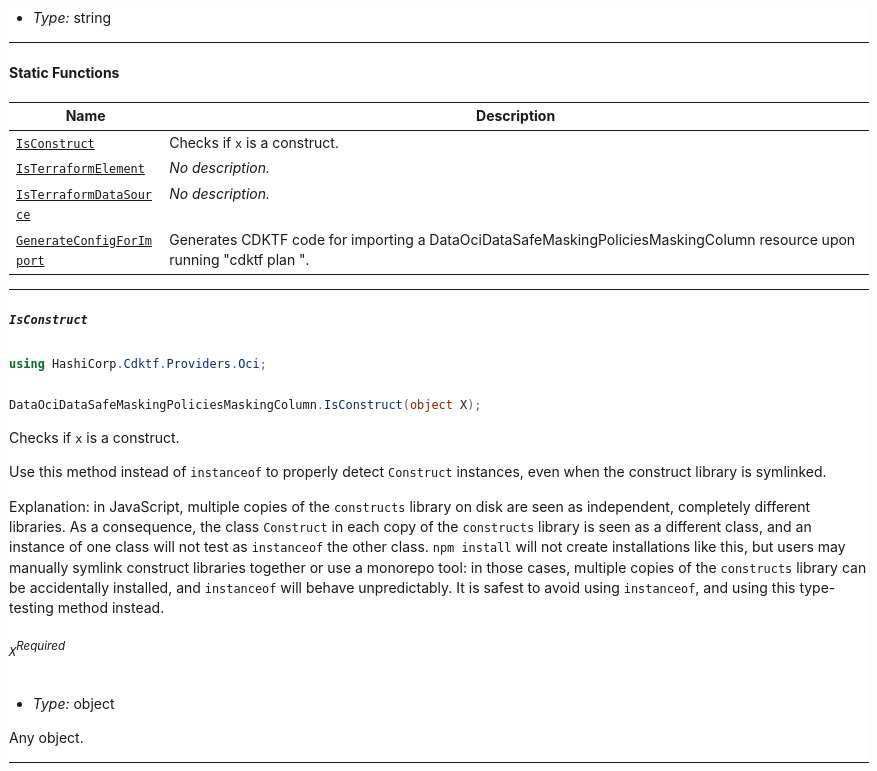- *Type:* string

---

#### Static Functions <a name="Static Functions" id="Static Functions"></a>

| **Name** | **Description** |
| --- | --- |
| <code><a href="#rhizo-co-terraform-provider-oci.dataOciDataSafeMaskingPoliciesMaskingColumn.DataOciDataSafeMaskingPoliciesMaskingColumn.isConstruct">IsConstruct</a></code> | Checks if `x` is a construct. |
| <code><a href="#rhizo-co-terraform-provider-oci.dataOciDataSafeMaskingPoliciesMaskingColumn.DataOciDataSafeMaskingPoliciesMaskingColumn.isTerraformElement">IsTerraformElement</a></code> | *No description.* |
| <code><a href="#rhizo-co-terraform-provider-oci.dataOciDataSafeMaskingPoliciesMaskingColumn.DataOciDataSafeMaskingPoliciesMaskingColumn.isTerraformDataSource">IsTerraformDataSource</a></code> | *No description.* |
| <code><a href="#rhizo-co-terraform-provider-oci.dataOciDataSafeMaskingPoliciesMaskingColumn.DataOciDataSafeMaskingPoliciesMaskingColumn.generateConfigForImport">GenerateConfigForImport</a></code> | Generates CDKTF code for importing a DataOciDataSafeMaskingPoliciesMaskingColumn resource upon running "cdktf plan <stack-name>". |

---

##### `IsConstruct` <a name="IsConstruct" id="rhizo-co-terraform-provider-oci.dataOciDataSafeMaskingPoliciesMaskingColumn.DataOciDataSafeMaskingPoliciesMaskingColumn.isConstruct"></a>

```csharp
using HashiCorp.Cdktf.Providers.Oci;

DataOciDataSafeMaskingPoliciesMaskingColumn.IsConstruct(object X);
```

Checks if `x` is a construct.

Use this method instead of `instanceof` to properly detect `Construct`
instances, even when the construct library is symlinked.

Explanation: in JavaScript, multiple copies of the `constructs` library on
disk are seen as independent, completely different libraries. As a
consequence, the class `Construct` in each copy of the `constructs` library
is seen as a different class, and an instance of one class will not test as
`instanceof` the other class. `npm install` will not create installations
like this, but users may manually symlink construct libraries together or
use a monorepo tool: in those cases, multiple copies of the `constructs`
library can be accidentally installed, and `instanceof` will behave
unpredictably. It is safest to avoid using `instanceof`, and using
this type-testing method instead.

###### `X`<sup>Required</sup> <a name="X" id="rhizo-co-terraform-provider-oci.dataOciDataSafeMaskingPoliciesMaskingColumn.DataOciDataSafeMaskingPoliciesMaskingColumn.isConstruct.parameter.x"></a>

- *Type:* object

Any object.

---
